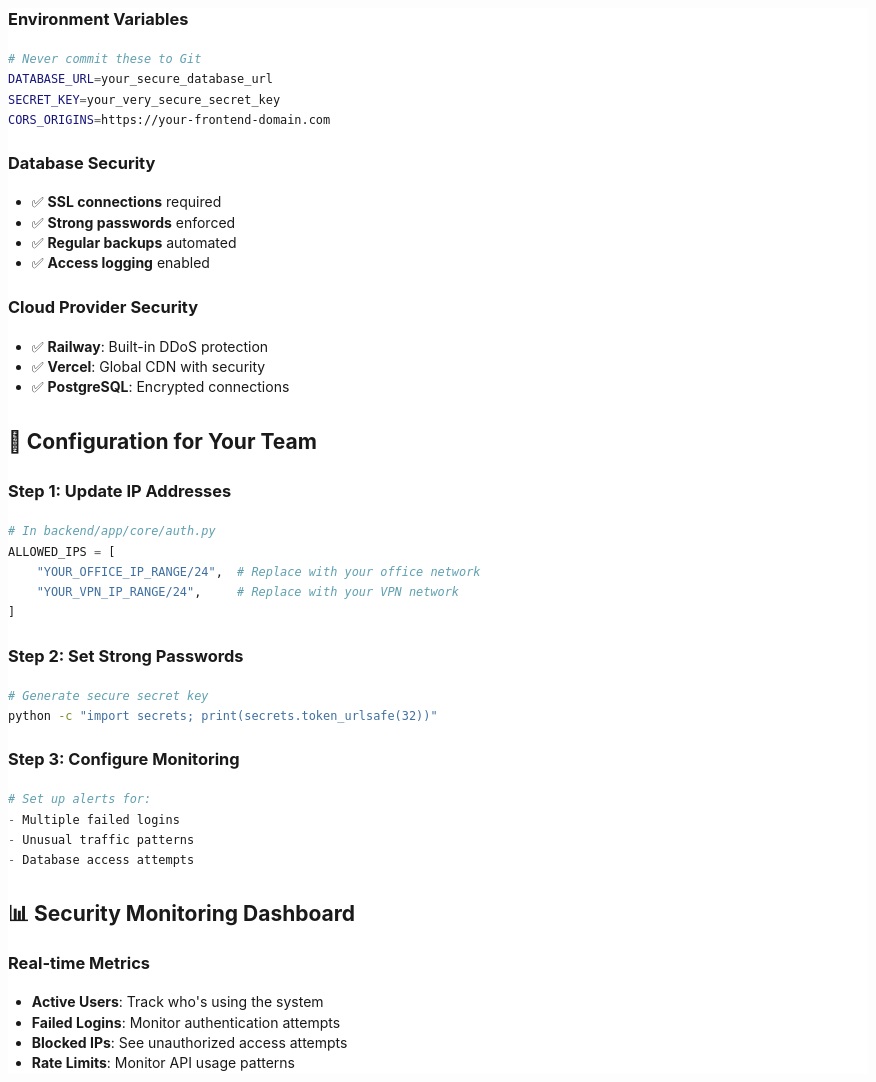 ### **Environment Variables**
```bash
# Never commit these to Git
DATABASE_URL=your_secure_database_url
SECRET_KEY=your_very_secure_secret_key
CORS_ORIGINS=https://your-frontend-domain.com
```

### **Database Security**
- ✅ **SSL connections** required
- ✅ **Strong passwords** enforced
- ✅ **Regular backups** automated
- ✅ **Access logging** enabled

### **Cloud Provider Security**
- ✅ **Railway**: Built-in DDoS protection
- ✅ **Vercel**: Global CDN with security
- ✅ **PostgreSQL**: Encrypted connections

## 🔧 **Configuration for Your Team**

### **Step 1: Update IP Addresses**
```python
# In backend/app/core/auth.py
ALLOWED_IPS = [
    "YOUR_OFFICE_IP_RANGE/24",  # Replace with your office network
    "YOUR_VPN_IP_RANGE/24",     # Replace with your VPN network
]
```

### **Step 2: Set Strong Passwords**
```bash
# Generate secure secret key
python -c "import secrets; print(secrets.token_urlsafe(32))"
```

### **Step 3: Configure Monitoring**
```python
# Set up alerts for:
- Multiple failed logins
- Unusual traffic patterns
- Database access attempts
```

## 📊 **Security Monitoring Dashboard**

### **Real-time Metrics**
- **Active Users**: Track who's using the system
- **Failed Logins**: Monitor authentication attempts
- **Blocked IPs**: See unauthorized access attempts
- **Rate Limits**: Monitor API usage patterns
